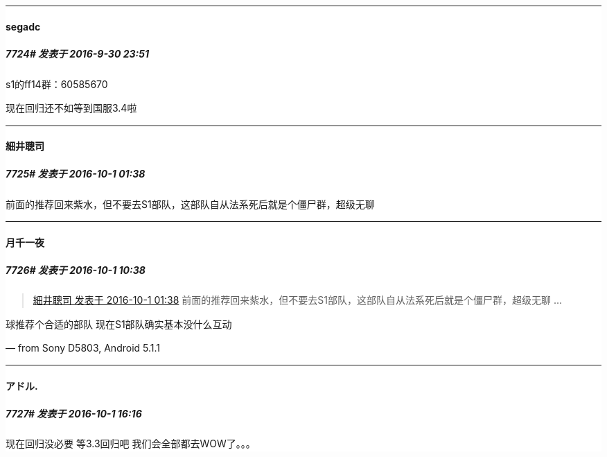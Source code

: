 
*****

####  segadc  
##### 7724#       发表于 2016-9-30 23:51




s1的ff14群：60585670

现在回归还不如等到国服3.4啦







*****

####  細井聰司  
##### 7725#       发表于 2016-10-1 01:38




前面的推荐回来紫水，但不要去S1部队，这部队自从法系死后就是个僵尸群，超级无聊







*****

####  月千一夜  
##### 7726#       发表于 2016-10-1 10:38



<blockquote><a href="httphttps://bbs.saraba1st.com/2b/forum.php?mod=redirect&amp;goto=findpost&amp;pid=33742397&amp;ptid=1052775" target="_blank">細井聰司 发表于 2016-10-1 01:38</a>
前面的推荐回来紫水，但不要去S1部队，这部队自从法系死后就是个僵尸群，超级无聊 ...</blockquote>
球推荐个合适的部队
现在S1部队确实基本没什么互动

— from Sony D5803, Android 5.1.1







*****

####  アドル.  
##### 7727#       发表于 2016-10-1 16:16




现在回归没必要 等3.3回归吧 我们会全部都去WOW了。。。


